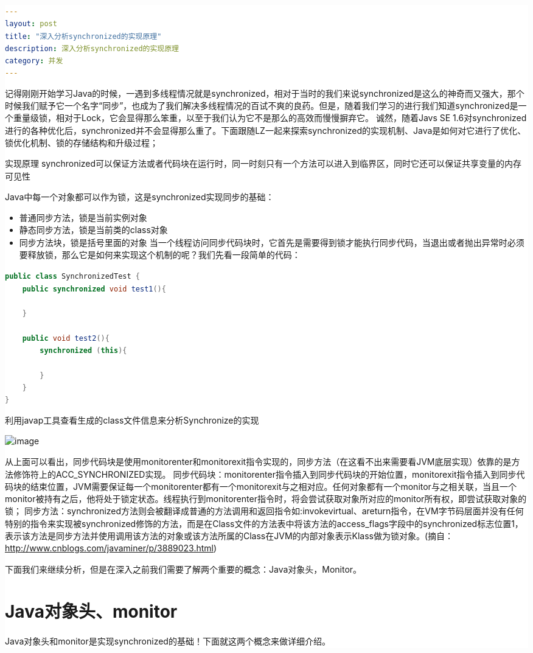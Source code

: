 ```yaml
---
layout: post
title: "深入分析synchronized的实现原理"
description: 深入分析synchronized的实现原理
category: 并发
---
```


记得刚刚开始学习Java的时候，一遇到多线程情况就是synchronized，相对于当时的我们来说synchronized是这么的神奇而又强大，那个时候我们赋予它一个名字“同步”，也成为了我们解决多线程情况的百试不爽的良药。但是，随着我们学习的进行我们知道synchronized是一个重量级锁，相对于Lock，它会显得那么笨重，以至于我们认为它不是那么的高效而慢慢摒弃它。
诚然，随着Javs SE 1.6对synchronized进行的各种优化后，synchronized并不会显得那么重了。下面跟随LZ一起来探索synchronized的实现机制、Java是如何对它进行了优化、锁优化机制、锁的存储结构和升级过程；

实现原理
synchronized可以保证方法或者代码块在运行时，同一时刻只有一个方法可以进入到临界区，同时它还可以保证共享变量的内存可见性

Java中每一个对象都可以作为锁，这是synchronized实现同步的基础：

- 普通同步方法，锁是当前实例对象
- 静态同步方法，锁是当前类的class对象
- 同步方法块，锁是括号里面的对象
当一个线程访问同步代码块时，它首先是需要得到锁才能执行同步代码，当退出或者抛出异常时必须要释放锁，那么它是如何来实现这个机制的呢？我们先看一段简单的代码：


```java
public class SynchronizedTest {
    public synchronized void test1(){

    }

    public void test2(){
        synchronized (this){

        }
    }
}
```

利用javap工具查看生成的class文件信息来分析Synchronize的实现

![image](https://jasperxgwang.github.io/images/concurrent/Synchronize-1.jpg)


从上面可以看出，同步代码块是使用monitorenter和monitorexit指令实现的，同步方法（在这看不出来需要看JVM底层实现）依靠的是方法修饰符上的ACC_SYNCHRONIZED实现。
同步代码块：monitorenter指令插入到同步代码块的开始位置，monitorexit指令插入到同步代码块的结束位置，JVM需要保证每一个monitorenter都有一个monitorexit与之相对应。任何对象都有一个monitor与之相关联，当且一个monitor被持有之后，他将处于锁定状态。线程执行到monitorenter指令时，将会尝试获取对象所对应的monitor所有权，即尝试获取对象的锁；
同步方法：synchronized方法则会被翻译成普通的方法调用和返回指令如:invokevirtual、areturn指令，在VM字节码层面并没有任何特别的指令来实现被synchronized修饰的方法，而是在Class文件的方法表中将该方法的access_flags字段中的synchronized标志位置1，表示该方法是同步方法并使用调用该方法的对象或该方法所属的Class在JVM的内部对象表示Klass做为锁对象。(摘自：http://www.cnblogs.com/javaminer/p/3889023.html)

下面我们来继续分析，但是在深入之前我们需要了解两个重要的概念：Java对象头，Monitor。

# Java对象头、monitor
Java对象头和monitor是实现synchronized的基础！下面就这两个概念来做详细介绍。
